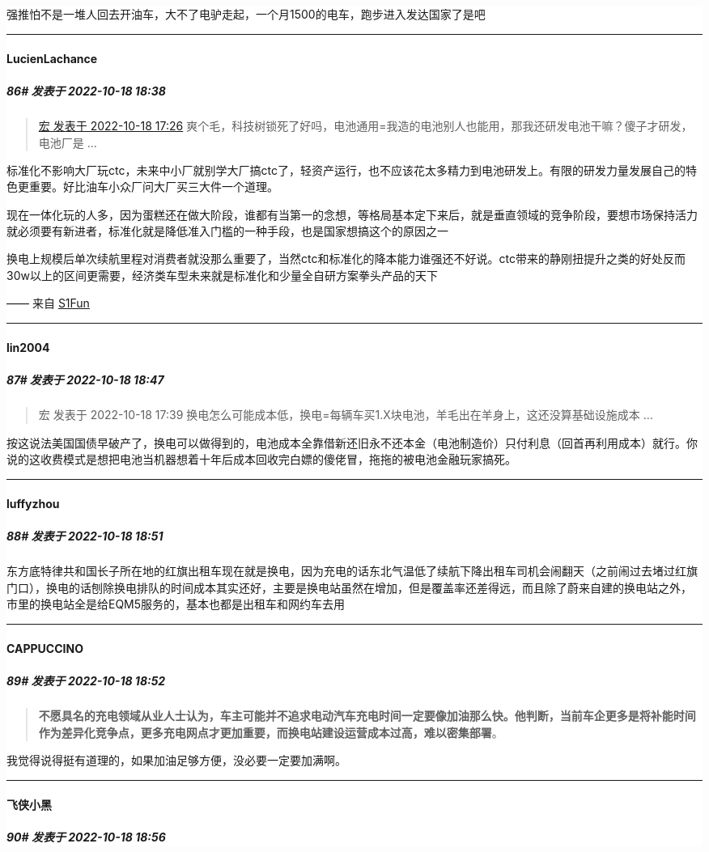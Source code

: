 强推怕不是一堆人回去开油车，大不了电驴走起，一个月1500的电车，跑步进入发达国家了是吧



*****

####  LucienLachance  
##### 86#       发表于 2022-10-18 18:38

<blockquote><a href="httphttps://bbs.saraba1st.com/2b/forum.php?mod=redirect&amp;goto=findpost&amp;pid=57975344&amp;ptid=2100223" target="_blank">宏 发表于 2022-10-18 17:26</a>
爽个毛，科技树锁死了好吗，电池通用=我造的电池别人也能用，那我还研发电池干嘛？傻子才研发，电池厂是 ...</blockquote>
标准化不影响大厂玩ctc，未来中小厂就别学大厂搞ctc了，轻资产运行，也不应该花太多精力到电池研发上。有限的研发力量发展自己的特色更重要。好比油车小众厂问大厂买三大件一个道理。

现在一体化玩的人多，因为蛋糕还在做大阶段，谁都有当第一的念想，等格局基本定下来后，就是垂直领域的竞争阶段，要想市场保持活力就必须要有新进者，标准化就是降低准入门槛的一种手段，也是国家想搞这个的原因之一

换电上规模后单次续航里程对消费者就没那么重要了，当然ctc和标准化的降本能力谁强还不好说。ctc带来的静刚扭提升之类的好处反而30w以上的区间更需要，经济类车型未来就是标准化和少量全自研方案拳头产品的天下

—— 来自 [S1Fun](https://s1fun.koalcat.com)



*****

####  lin2004  
##### 87#       发表于 2022-10-18 18:47

<blockquote>宏 发表于 2022-10-18 17:39
换电怎么可能成本低，换电=每辆车买1.X块电池，羊毛出在羊身上，这还没算基础设施成本 ...</blockquote>
按这说法美国国债早破产了，换电可以做得到的，电池成本全靠借新还旧永不还本金（电池制造价）只付利息（回首再利用成本）就行。你说的这收费模式是想把电池当机器想着十年后成本回收完白嫖的傻佬冒，拖拖的被电池金融玩家搞死。

*****

####  luffyzhou  
##### 88#       发表于 2022-10-18 18:51

东方底特律共和国长子所在地的红旗出租车现在就是换电，因为充电的话东北气温低了续航下降出租车司机会闹翻天（之前闹过去堵过红旗门口），换电的话刨除换电排队的时间成本其实还好，主要是换电站虽然在增加，但是覆盖率还差得远，而且除了蔚来自建的换电站之外，市里的换电站全是给EQM5服务的，基本也都是出租车和网约车去用

*****

####  CAPPUCCINO  
##### 89#       发表于 2022-10-18 18:52

<blockquote><strong>不愿具名的充电领域从业人士认为，车主可能并不追求电动汽车充电时间一定要像加油那么快。他判断，当前车企更多是将补能时间作为差异化竞争点，更多充电网点才更加重要，而换电站建设运营成本过高，难以密集部署</strong>。</blockquote>
我觉得说得挺有道理的，如果加油足够方便，没必要一定要加满啊。



*****

####  飞侠小黑  
##### 90#       发表于 2022-10-18 18:56
